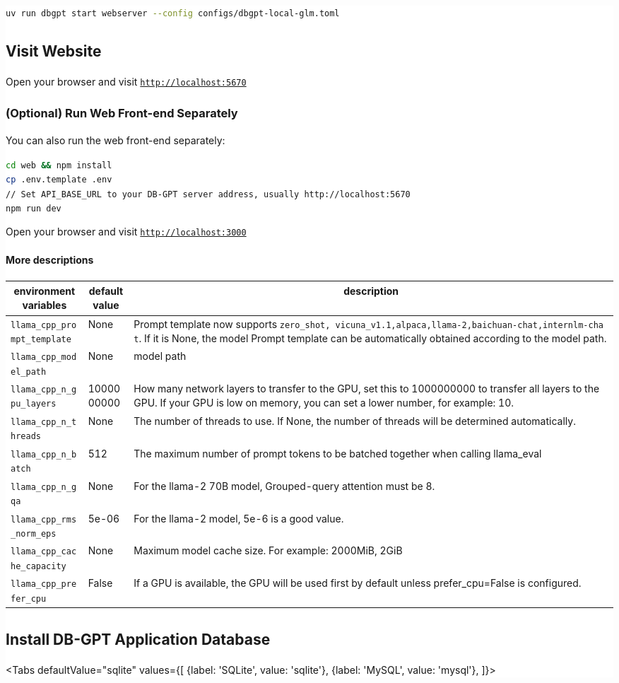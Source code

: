 ```bash
uv run dbgpt start webserver --config configs/dbgpt-local-glm.toml
```

  </TabItem>
</Tabs>


## Visit Website

Open your browser and visit [`http://localhost:5670`](http://localhost:5670)

### (Optional) Run Web Front-end Separately

You can also run the web front-end separately:

```bash
cd web && npm install
cp .env.template .env
// Set API_BASE_URL to your DB-GPT server address, usually http://localhost:5670
npm run dev
```
Open your browser and visit [`http://localhost:3000`](http://localhost:3000)


#### More descriptions

| environment variables               | default value    |       description     |
|-------------------------------------|------------------|-----------------------|
| `llama_cpp_prompt_template`         | None             |        Prompt template now supports `zero_shot, vicuna_v1.1,alpaca,llama-2,baichuan-chat,internlm-chat`. If it is None, the model Prompt template can be automatically obtained according to the model path.    |  
|          `llama_cpp_model_path`     |   None           |               model path        | 
|          `llama_cpp_n_gpu_layers`   | 1000000000         |    How many network layers to transfer to the GPU, set this to 1000000000 to transfer all layers to the GPU. If your GPU is low on memory, you can set a lower number, for example: 10.                   | 
|           `llama_cpp_n_threads`     |     None     |      The number of threads to use. If None, the number of threads will be determined automatically.                 | 
|            `llama_cpp_n_batch`      |     512     |         The maximum number of prompt tokens to be batched together when calling llama_eval              | 
|             `llama_cpp_n_gqa`       |     None     |          For the llama-2 70B model, Grouped-query attention must be 8.             | 
|           `llama_cpp_rms_norm_eps`  |     5e-06     |      For the llama-2 model, 5e-6 is a good value.                 | 
|          `llama_cpp_cache_capacity` |     None     |    Maximum model cache size. For example: 2000MiB, 2GiB                   | 
|            `llama_cpp_prefer_cpu`   |     False     |    If a GPU is available, the GPU will be used first by default unless prefer_cpu=False is configured.              | 

## Install DB-GPT Application Database
<Tabs
  defaultValue="sqlite"
  values={[
    {label: 'SQLite', value: 'sqlite'},
    {label: 'MySQL', value: 'mysql'},
  ]}>
<TabItem value="sqlite" label="sqlite">
